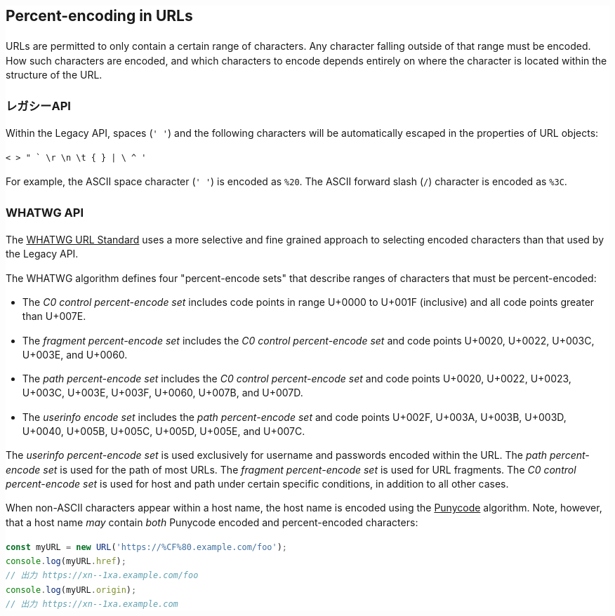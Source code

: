<a id="whatwg-percent-encoding"></a>

## Percent-encoding in URLs

URLs are permitted to only contain a certain range of characters. Any character
falling outside of that range must be encoded. How such characters are encoded,
and which characters to encode depends entirely on where the character is
located within the structure of the URL.

### レガシーAPI

Within the Legacy API, spaces (`' '`) and the following characters will be
automatically escaped in the properties of URL objects:

```text
< > " ` \r \n \t { } | \ ^ '
```

For example, the ASCII space character (`' '`) is encoded as `%20`. The ASCII
forward slash (`/`) character is encoded as `%3C`.

### WHATWG API

The [WHATWG URL Standard][] uses a more selective and fine grained approach to
selecting encoded characters than that used by the Legacy API.

The WHATWG algorithm defines four "percent-encode sets" that describe ranges
of characters that must be percent-encoded:

* The *C0 control percent-encode set* includes code points in range U+0000 to
  U+001F (inclusive) and all code points greater than U+007E.

* The *fragment percent-encode set* includes the *C0 control percent-encode set*
  and code points U+0020, U+0022, U+003C, U+003E, and U+0060.

* The *path percent-encode set* includes the *C0 control percent-encode set*
  and code points U+0020, U+0022, U+0023, U+003C, U+003E, U+003F, U+0060,
  U+007B, and U+007D.

* The *userinfo encode set* includes the *path percent-encode set* and code
  points U+002F, U+003A, U+003B, U+003D, U+0040, U+005B, U+005C, U+005D,
  U+005E, and U+007C.

The *userinfo percent-encode set* is used exclusively for username and
passwords encoded within the URL. The *path percent-encode set* is used for the
path of most URLs. The *fragment percent-encode set* is used for URL fragments.
The *C0 control percent-encode set* is used for host and path under certain
specific conditions, in addition to all other cases.

When non-ASCII characters appear within a host name, the host name is encoded
using the [Punycode][] algorithm. Note, however, that a host name *may* contain
*both* Punycode encoded and percent-encoded characters:

```js
const myURL = new URL('https://%CF%80.example.com/foo');
console.log(myURL.href);
// 出力 https://xn--1xa.example.com/foo
console.log(myURL.origin);
// 出力 https://xn--1xa.example.com
```


[ICU]: intl.md#intl_options_for_building_node_js
[Punycode]: https://tools.ietf.org/html/rfc5891#section-4.4
[WHATWG URL Standard]: https://url.spec.whatwg.org/
[WHATWG URL]: #url_the_whatwg_url_api
[`Error`]: errors.md#errors_class_error
[`JSON.stringify()`]: https://developer.mozilla.org/en-US/docs/Web/JavaScript/Reference/Global_Objects/JSON/stringify
[`Map`]: https://developer.mozilla.org/en-US/docs/Web/JavaScript/Reference/Global_Objects/Map
[`TypeError`]: errors.md#errors_class_typeerror
[`URLSearchParams`]: #url_class_urlsearchparams
[`array.toString()`]: https://developer.mozilla.org/en-US/docs/Web/JavaScript/Reference/Global_Objects/Array/toString
[`new URL()`]: #url_new_url_input_base
[`querystring`]: querystring.md
[`require('url').format()`]: #url_url_format_url_options
[`url.domainToASCII()`]: #url_url_domaintoascii_domain
[`url.domainToUnicode()`]: #url_url_domaintounicode_domain
[`url.format()`]: #url_url_format_urlobject
[`url.href`]: #url_url_href
[`url.parse()`]: #url_url_parse_urlstring_parsequerystring_slashesdenotehost
[`url.search`]: #url_url_search
[`url.toJSON()`]: #url_url_tojson
[`url.toString()`]: #url_url_tostring
[`urlSearchParams.entries()`]: #url_urlsearchparams_entries
[`urlSearchParams@@iterator()`]: #url_urlsearchparams_symbol_iterator
[パースされたURLの例]: https://url.spec.whatwg.org/#example-url-parsing
[host name spoofing]: https://hackerone.com/reports/678487
[レガシー`urlObject`]: #url_legacy_urlobject
[パーセントエンコード]: #whatwg-percent-encoding
[安定ソートアルゴリズム]: https://en.wikipedia.org/wiki/Sorting_algorithm#Stability